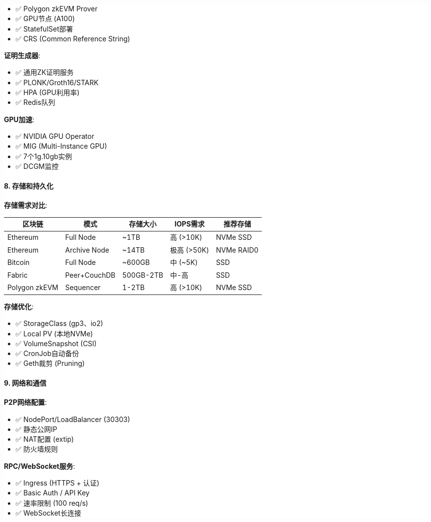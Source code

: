 - ✅ Polygon zkEVM Prover
- ✅ GPU节点 (A100)
- ✅ StatefulSet部署
- ✅ CRS (Common Reference String)

**证明生成器**:

- ✅ 通用ZK证明服务
- ✅ PLONK/Groth16/STARK
- ✅ HPA (GPU利用率)
- ✅ Redis队列

**GPU加速**:

- ✅ NVIDIA GPU Operator
- ✅ MIG (Multi-Instance GPU)
- ✅ 7个1g.10gb实例
- ✅ DCGM监控

#### 8. 存储和持久化

**存储需求对比**:

| 区块链 | 模式 | 存储大小 | IOPS需求 | 推荐存储 |
|--------|------|----------|----------|----------|
| Ethereum | Full Node | ~1TB | 高 (>10K) | NVMe SSD |
| Ethereum | Archive Node | ~14TB | 极高 (>50K) | NVMe RAID0 |
| Bitcoin | Full Node | ~600GB | 中 (~5K) | SSD |
| Fabric | Peer+CouchDB | 500GB-2TB | 中-高 | SSD |
| Polygon zkEVM | Sequencer | 1-2TB | 高 (>10K) | NVMe SSD |

**存储优化**:

- ✅ StorageClass (gp3、io2)
- ✅ Local PV (本地NVMe)
- ✅ VolumeSnapshot (CSI)
- ✅ CronJob自动备份
- ✅ Geth裁剪 (Pruning)

#### 9. 网络和通信

**P2P网络配置**:

- ✅ NodePort/LoadBalancer (30303)
- ✅ 静态公网IP
- ✅ NAT配置 (extip)
- ✅ 防火墙规则

**RPC/WebSocket服务**:

- ✅ Ingress (HTTPS + 认证)
- ✅ Basic Auth / API Key
- ✅ 速率限制 (100 req/s)
- ✅ WebSocket长连接
